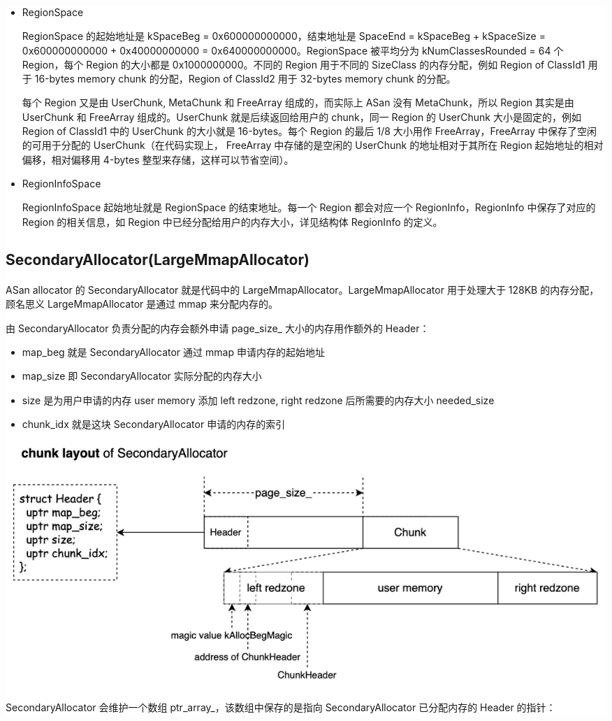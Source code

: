 - RegionSpace

  RegionSpace 的起始地址是 kSpaceBeg = 0x600000000000，结束地址是 SpaceEnd = kSpaceBeg + kSpaceSize = 0x600000000000 + 0x40000000000 = 0x640000000000。RegionSpace 被平均分为 kNumClassesRounded = 64 个 Region，每个 Region 的大小都是 0x1000000000。不同的 Region 用于不同的 SizeClass 的内存分配，例如 Region of ClassId1 用于 16-bytes memory chunk 的分配，Region of ClassId2 用于 32-bytes memory chunk 的分配。

  每个 Region 又是由 UserChunk, MetaChunk 和 FreeArray 组成的，而实际上 ASan 没有 MetaChunk，所以 Region 其实是由 UserChunk 和 FreeArray 组成的。UserChunk 就是后续返回给用户的 chunk，同一 Region 的 UserChunk 大小是固定的，例如 Region of ClassId1 中的 UserChunk 的大小就是 16-bytes。每个 Region 的最后 1/8 大小用作 FreeArray，FreeArray 中保存了空闲的可用于分配的 UserChunk（在代码实现上， FreeArray 中存储的是空闲的 UserChunk 的地址相对于其所在 Region 起始地址的相对偏移，相对偏移用 4-bytes 整型来存储，这样可以节省空间）。

- RegionInfoSpace

  RegionInfoSpace 起始地址就是 RegionSpace 的结束地址。每一个 Region 都会对应一个 RegionInfo，RegionInfo 中保存了对应的 Region 的相关信息，如 Region 中已经分配给用户的内存大小，详见结构体 RegionInfo 的定义。

## SecondaryAllocator(LargeMmapAllocator)

ASan allocator 的 SecondaryAllocator 就是代码中的 LargeMmapAllocator。LargeMmapAllocator 用于处理大于 128KB 的内存分配，顾名思义 LargeMmapAllocator 是通过 mmap 来分配内存的。

由 SecondaryAllocator 负责分配的内存会额外申请 page_size_ 大小的内存用作额外的 Header：

- map_beg 就是 SecondaryAllocator 通过 mmap 申请内存的起始地址

- map_size 即 SecondaryAllocator 实际分配的内存大小

- size 是为用户申请的内存 user memory 添加 left redzone, right redzone 后所需要的内存大小 needed_size

- chunk_idx 就是这块 SecondaryAllocator 申请的内存的索引

![](/blog/inside-asan-allocator/17f5e7268583a90ca1879c5d39d88d209ea1ad9e.png)

SecondaryAllocator 会维护一个数组 ptr_array_，该数组中保存的是指向 SecondaryAllocator 已分配内存的 Header 的指针：
